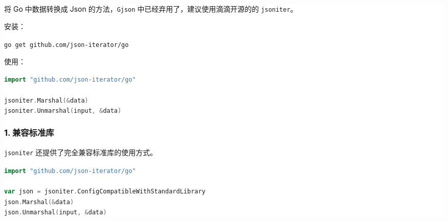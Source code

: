 将 Go 中数据转换成 Json 的方法，`Gjson` 中已经弃用了，建议使用滴滴开源的的 `jsoniter`。

安装：

```bash
go get github.com/json-iterator/go
```

使用：

```go
import "github.com/json-iterator/go"

jsoniter.Marshal(&data)
jsoniter.Unmarshal(input, &data)
```

### 1. 兼容标准库

`jsoniter` 还提供了完全兼容标准库的使用方式。

```go
import "github.com/json-iterator/go"

var json = jsoniter.ConfigCompatibleWithStandardLibrary
json.Marshal(&data)
json.Unmarshal(input, &data)
```

